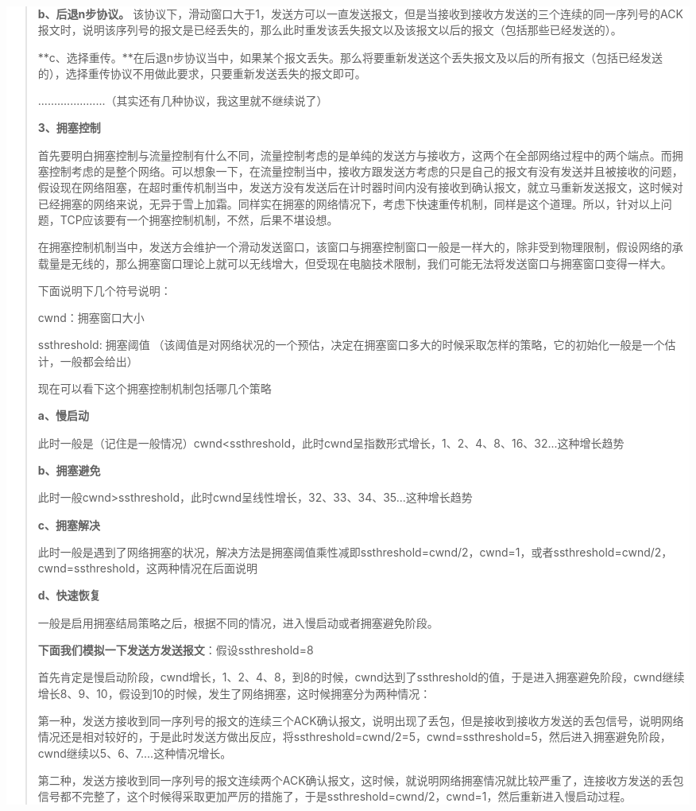 >
> **b、后退n步协议。** 该协议下，滑动窗口大于1，发送方可以一直发送报文，但是当接收到接收方发送的三个连续的同一序列号的ACK报文时，说明该序列号的报文是已经丢失的，那么此时重发该丢失报文以及该报文以后的报文（包括那些已经发送的）。
>
> **c、选择重传。**在后退n步协议当中，如果某个报文丢失。那么将要重新发送这个丢失报文及以后的所有报文（包括已经发送的），选择重传协议不用做此要求，只要重新发送丢失的报文即可。
>
> .....................（其实还有几种协议，我这里就不继续说了）
>
> **3、拥塞控制**
>
> 首先要明白拥塞控制与流量控制有什么不同，流量控制考虑的是单纯的发送方与接收方，这两个在全部网络过程中的两个端点。而拥塞控制考虑的是整个网络。可以想象一下，在流量控制当中，接收方跟发送方考虑的只是自己的报文有没有发送并且被接收的问题，假设现在网络阻塞，在超时重传机制当中，发送方没有发送后在计时器时间内没有接收到确认报文，就立马重新发送报文，这时候对已经拥塞的网络来说，无异于雪上加霜。同样实在拥塞的网络情况下，考虑下快速重传机制，同样是这个道理。所以，针对以上问题，TCP应该要有一个拥塞控制机制，不然，后果不堪设想。
>
> 在拥塞控制机制当中，发送方会维护一个滑动发送窗口，该窗口与拥塞控制窗口一般是一样大的，除非受到物理限制，假设网络的承载量是无线的，那么拥塞窗口理论上就可以无线增大，但受现在电脑技术限制，我们可能无法将发送窗口与拥塞窗口变得一样大。
>
> 下面说明下几个符号说明：
>
> cwnd：拥塞窗口大小
>
> ssthreshold: 拥塞阈值 （该阈值是对网络状况的一个预估，决定在拥塞窗口多大的时候采取怎样的策略，它的初始化一般是一个估计，一般都会给出）
>
> 
>
> 现在可以看下这个拥塞控制机制包括哪几个策略
>
> **a、慢启动**
>
> 此时一般是（记住是一般情况）cwnd<ssthreshold，此时cwnd呈指数形式增长，1、2、4、8、16、32...这种增长趋势
>
> **b、拥塞避免**
>
> 此时一般cwnd>ssthreshold，此时cwnd呈线性增长，32、33、34、35...这种增长趋势
>
> **c、拥塞解决**
>
> 此时一般是遇到了网络拥塞的状况，解决方法是拥塞阈值乘性减即ssthreshold=cwnd/2，cwnd=1，或者ssthreshold=cwnd/2，cwnd=ssthreshold，这两种情况在后面说明
>
> **d、快速恢复**
>
> 一般是启用拥塞结局策略之后，根据不同的情况，进入慢启动或者拥塞避免阶段。
>
> 
>
> **下面我们模拟一下发送方发送报文**：假设ssthreshold=8
>
> 首先肯定是慢启动阶段，cwnd增长，1、2、4、8，到8的时候，cwnd达到了ssthreshold的值，于是进入拥塞避免阶段，cwnd继续增长8、9、10，假设到10的时候，发生了网络拥塞，这时候拥塞分为两种情况：
>
> 第一种，发送方接收到同一序列号的报文的连续三个ACK确认报文，说明出现了丢包，但是接收到接收方发送的丢包信号，说明网络情况还是相对较好的，于是此时发送方做出反应，将ssthreshold=cwnd/2=5，cwnd=ssthreshold=5，然后进入拥塞避免阶段，cwnd继续以5、6、7....这种情况增长。
>
> 第二种，发送方接收到同一序列号的报文连续两个ACK确认报文，这时候，就说明网络拥塞情况就比较严重了，连接收方发送的丢包信号都不完整了，这个时候得采取更加严厉的措施了，于是ssthreshold=cwnd/2，cwnd=1，然后重新进入慢启动过程。

